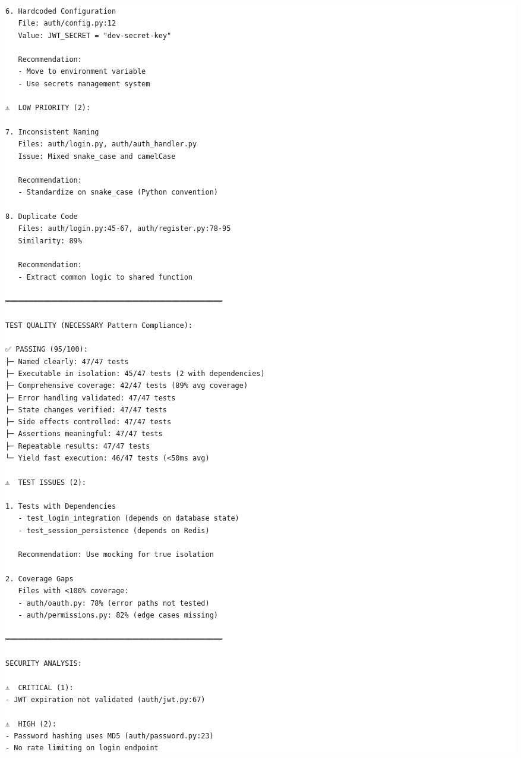 ```
6. Hardcoded Configuration
   File: auth/config.py:12
   Value: JWT_SECRET = "dev-secret-key"

   Recommendation:
   - Move to environment variable
   - Use secrets management system

⚠️  LOW PRIORITY (2):

7. Inconsistent Naming
   Files: auth/login.py, auth/auth_handler.py
   Issue: Mixed snake_case and camelCase

   Recommendation:
   - Standardize on snake_case (Python convention)

8. Duplicate Code
   Files: auth/login.py:45-67, auth/register.py:78-95
   Similarity: 89%

   Recommendation:
   - Extract common logic to shared function

═══════════════════════════════════════════════════

TEST QUALITY (NECESSARY Pattern Compliance):

✅ PASSING (95/100):
├─ Named clearly: 47/47 tests
├─ Executable in isolation: 45/47 tests (2 with dependencies)
├─ Comprehensive coverage: 42/47 tests (89% avg coverage)
├─ Error handling validated: 47/47 tests
├─ State changes verified: 47/47 tests
├─ Side effects controlled: 47/47 tests
├─ Assertions meaningful: 47/47 tests
├─ Repeatable results: 47/47 tests
└─ Yield fast execution: 46/47 tests (<50ms avg)

⚠️  TEST ISSUES (2):

1. Tests with Dependencies
   - test_login_integration (depends on database state)
   - test_session_persistence (depends on Redis)

   Recommendation: Use mocking for true isolation

2. Coverage Gaps
   Files with <100% coverage:
   - auth/oauth.py: 78% (error paths not tested)
   - auth/permissions.py: 82% (edge cases missing)

═══════════════════════════════════════════════════

SECURITY ANALYSIS:

⚠️  CRITICAL (1):
- JWT expiration not validated (auth/jwt.py:67)

⚠️  HIGH (2):
- Password hashing uses MD5 (auth/password.py:23)
- No rate limiting on login endpoint

```
